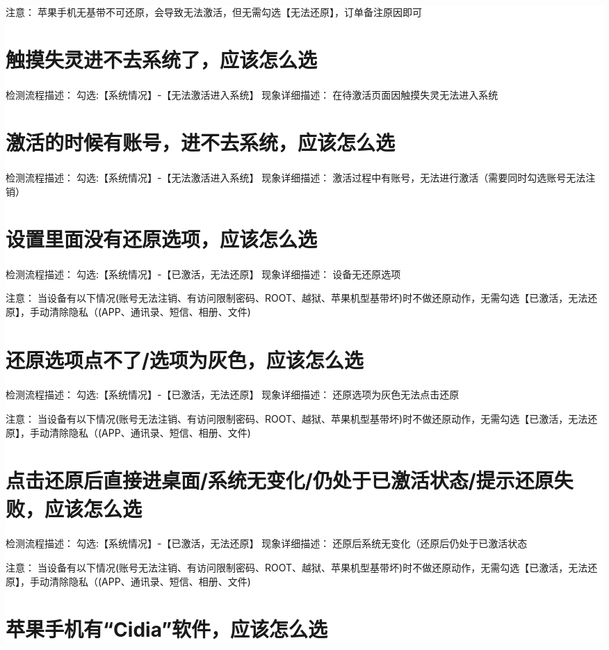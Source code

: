 注意：
苹果手机无基带不可还原，会导致无法激活，但无需勾选【无法还原】，订单备注原因即可

# 触摸失灵进不去系统了，应该怎么选

检测流程描述：
勾选:【系统情况】-【无法激活进入系统】
现象详细描述：
在待激活页面因触摸失灵无法进入系统

# 激活的时候有账号，进不去系统，应该怎么选

检测流程描述：
勾选:【系统情况】-【无法激活进入系统】
现象详细描述：
激活过程中有账号，无法进行激活（需要同时勾选账号无法注销）

# 设置里面没有还原选项，应该怎么选

检测流程描述：
勾选:【系统情况】-【已激活，无法还原】
现象详细描述：
设备无还原选项

注意：
当设备有以下情况(账号无法注销、有访问限制密码、ROOT、越狱、苹果机型基带坏)时不做还原动作，无需勾选【已激活，无法还原】，手动清除隐私（(APP、通讯录、短信、相册、文件)

# 还原选项点不了/选项为灰色，应该怎么选

检测流程描述：
勾选:【系统情况】-【已激活，无法还原】
现象详细描述：
还原选项为灰色无法点击还原

注意：
当设备有以下情况(账号无法注销、有访问限制密码、ROOT、越狱、苹果机型基带坏)时不做还原动作，无需勾选【已激活，无法还原】，手动清除隐私（(APP、通讯录、短信、相册、文件)

# 点击还原后直接进桌面/系统无变化/仍处于已激活状态/提示还原失败，应该怎么选

检测流程描述：
勾选:【系统情况】-【已激活，无法还原】
现象详细描述：
还原后系统无变化（还原后仍处于已激活状态

注意：
当设备有以下情况(账号无法注销、有访问限制密码、ROOT、越狱、苹果机型基带坏)时不做还原动作，无需勾选【已激活，无法还原】，手动清除隐私（(APP、通讯录、短信、相册、文件)

# 苹果手机有“Cidia”软件，应该怎么选

